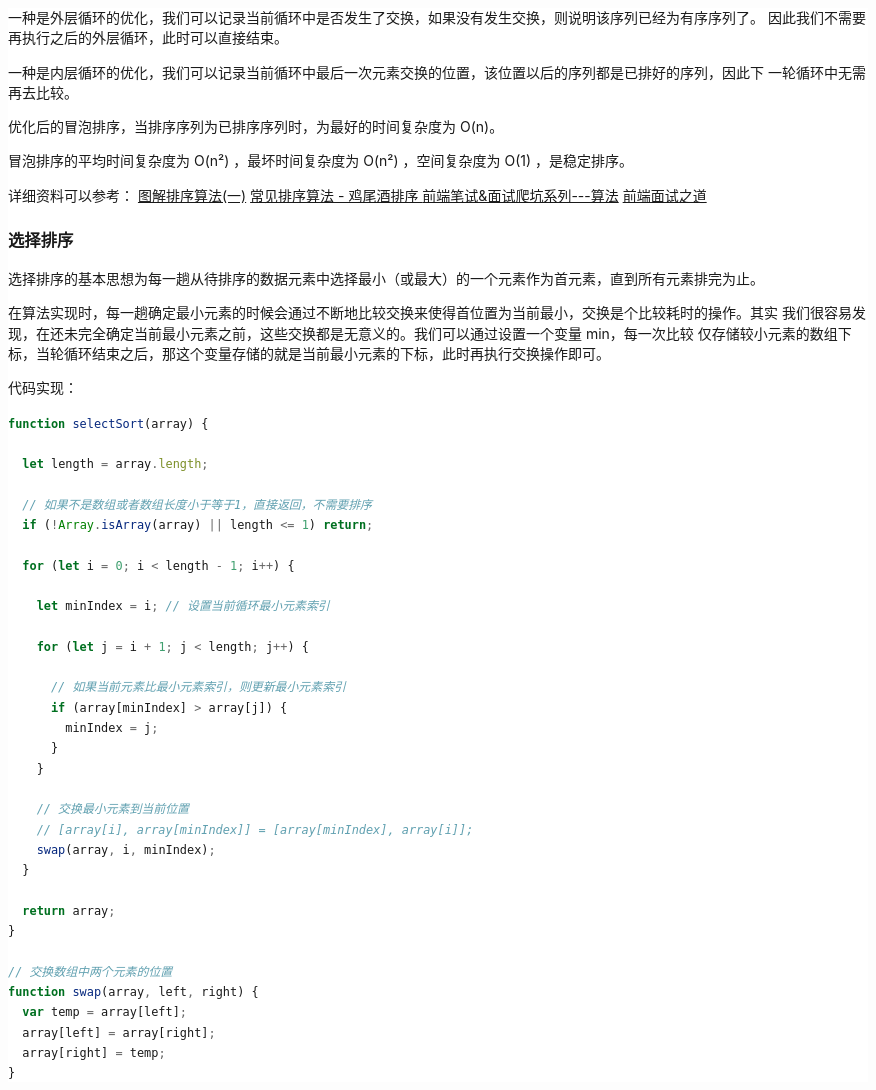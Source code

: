 一种是外层循环的优化，我们可以记录当前循环中是否发生了交换，如果没有发生交换，则说明该序列已经为有序序列了。
因此我们不需要再执行之后的外层循环，此时可以直接结束。

一种是内层循环的优化，我们可以记录当前循环中最后一次元素交换的位置，该位置以后的序列都是已排好的序列，因此下
一轮循环中无需再去比较。

优化后的冒泡排序，当排序序列为已排序序列时，为最好的时间复杂度为 O(n)。

冒泡排序的平均时间复杂度为 O(n²) ，最坏时间复杂度为 O(n²) ，空间复杂度为 O(1) ，是稳定排序。

详细资料可以参考：
[图解排序算法(一)](https://www.cnblogs.com/chengxiao/p/6103002.html)
[常见排序算法 - 鸡尾酒排序 ](http://bubkoo.com/2014/01/15/sort-algorithm/shaker-sort/)
[前端笔试&面试爬坑系列---算法](https://juejin.im/post/5b72f0caf265da282809f3b5#heading-1)
[前端面试之道](https://juejin.im/book/5bdc715fe51d454e755f75ef/section/5bdc724af265da610f632e41)

### 选择排序

选择排序的基本思想为每一趟从待排序的数据元素中选择最小（或最大）的一个元素作为首元素，直到所有元素排完为止。

在算法实现时，每一趟确定最小元素的时候会通过不断地比较交换来使得首位置为当前最小，交换是个比较耗时的操作。其实
我们很容易发现，在还未完全确定当前最小元素之前，这些交换都是无意义的。我们可以通过设置一个变量 min，每一次比较
仅存储较小元素的数组下标，当轮循环结束之后，那这个变量存储的就是当前最小元素的下标，此时再执行交换操作即可。

代码实现：

```js
function selectSort(array) {

  let length = array.length;

  // 如果不是数组或者数组长度小于等于1，直接返回，不需要排序 
  if (!Array.isArray(array) || length <= 1) return;

  for (let i = 0; i < length - 1; i++) {

    let minIndex = i; // 设置当前循环最小元素索引

    for (let j = i + 1; j < length; j++) {

      // 如果当前元素比最小元素索引，则更新最小元素索引
      if (array[minIndex] > array[j]) {
        minIndex = j;
      }
    }

    // 交换最小元素到当前位置
    // [array[i], array[minIndex]] = [array[minIndex], array[i]];
    swap(array, i, minIndex);
  }

  return array;
}

// 交换数组中两个元素的位置
function swap(array, left, right) {
  var temp = array[left];
  array[left] = array[right];
  array[right] = temp;
}
```
